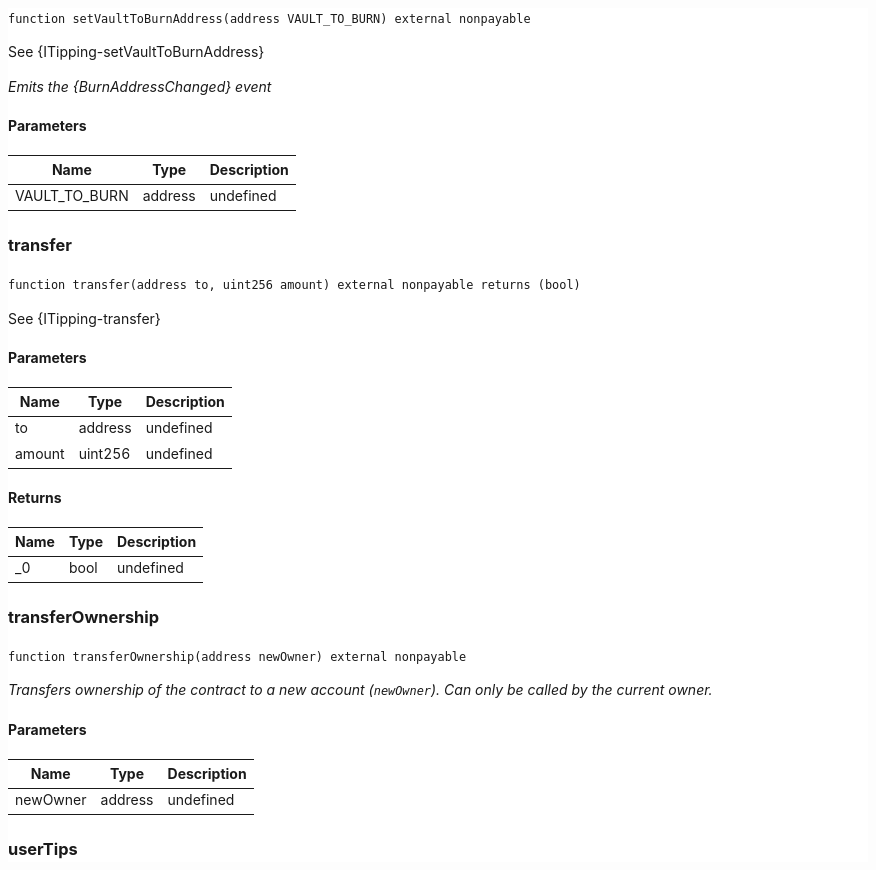 ```solidity
function setVaultToBurnAddress(address VAULT_TO_BURN) external nonpayable
```

See {ITipping-setVaultToBurnAddress}

*Emits the {BurnAddressChanged} event*

#### Parameters

| Name | Type | Description |
|---|---|---|
| VAULT_TO_BURN | address | undefined |

### transfer

```solidity
function transfer(address to, uint256 amount) external nonpayable returns (bool)
```

See {ITipping-transfer}



#### Parameters

| Name | Type | Description |
|---|---|---|
| to | address | undefined |
| amount | uint256 | undefined |

#### Returns

| Name | Type | Description |
|---|---|---|
| _0 | bool | undefined |

### transferOwnership

```solidity
function transferOwnership(address newOwner) external nonpayable
```



*Transfers ownership of the contract to a new account (`newOwner`). Can only be called by the current owner.*

#### Parameters

| Name | Type | Description |
|---|---|---|
| newOwner | address | undefined |

### userTips
